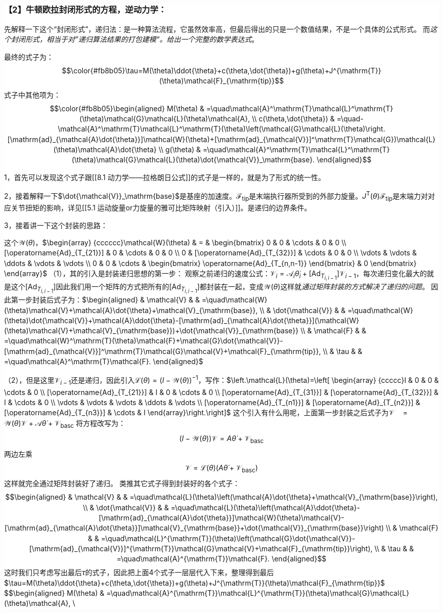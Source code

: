 

### 【2】牛顿欧拉封闭形式的方程，逆动力学：
先解释一下这个“封闭形式”，递归法：是一种算法流程，它虽然效率高，但最后得出的只是一个数值结果，不是一个具体的公式形式。
而*这个封闭形式，相当于对”递归算法结果的打包建模“。给出一个完整的数学表达式*。

最终的式子为：$$\color{#fb8b05}\tau=M(\theta)\ddot{\theta}+c(\theta,\dot{\theta})+g(\theta)+J^{\mathrm{T}}(\theta)\mathcal{F}_{\mathrm{tip}}$$式子中其他项为：
$$\color{#fb8b05}\begin{aligned}
M(\theta) & =\quad\mathcal{A}^\mathrm{T}\mathcal{L}^\mathrm{T}(\theta)\mathcal{G}\mathcal{L}(\theta)\mathcal{A}, \\
c(\theta,\dot{\theta}) & =\quad-\mathcal{A}^\mathrm{T}\mathcal{L}^\mathrm{T}(\theta)\left(\mathcal{G}\mathcal{L}(\theta)\right.[\mathrm{ad}_{\mathcal{A}\dot{\theta}}]\mathcal{W}(\theta)+[\mathrm{ad}_{\mathcal{V}}]^\mathrm{T}\mathcal{G})\mathcal{L}(\theta)\mathcal{A}\dot{\theta} \\
g(\theta) & =\quad\mathcal{A}^\mathrm{T}\mathcal{L}^\mathrm{T}(\theta)\mathcal{G}\mathcal{L}(\theta)\dot{\mathcal{V}}_\mathrm{base}.
\end{aligned}$$

1，首先可以发现这个式子跟[[8.1 动力学——拉格朗日公式]]的式子是一样的，就是为了形式的统一性。

2，接着解释一下$\dot{\mathcal{V}}_\mathrm{base}$是基座的加速度。$\mathcal{F}_{\mathrm{tip}}$是末端执行器所受到的外部力旋量。$J^{\mathrm{T}}(\theta)\mathcal{F}_{\mathrm{tip}}$是末端力对对应关节扭矩的影响，详见[[5.1 运动旋量or力旋量的雅可比矩阵映射（引入）]]。是递归的边界条件。


3，接着讲一下这个封装的思路：

这个$\mathcal{W}(\theta)$，$\begin{array} {cccccc}\mathcal{W}(\theta) & = & \begin{bmatrix} 0 & 0 & \cdots & 0 & 0 \\ [\operatorname{Ad}_{T_{21}}] & 0 & \cdots & 0 & 0 \\ 0 & [\operatorname{Ad}_{T_{32}}] & \cdots & 0 & 0 \\ \vdots & \vdots & \ddots & \vdots & \vdots \\ 0 & 0 & \cdots & \begin{bmatrix} \operatorname{Ad}_{T_{n,n-1}} \end{bmatrix} & 0 \end{bmatrix} \end{array}$ （1），其的引入是封装递归思想的第一步：
观察之前递归的速度公式：$\mathcal{V}_i=\mathcal{A}_i\dot{\theta}_i+[\mathrm{Ad}_{T_{i,i-1}}]\mathcal{V}_{i-1}$，每次递归变化最大的就是这个$[\mathrm{Ad}_{T_{i,i-1}}]$因此我们用一个矩阵的方式把所有的$[\mathrm{Ad}_{T_{i,i-1}}]$都封装在一起，变成$\mathcal{W}(\theta)$这样就*通过矩阵封装的方式解决了递归的问题*。
因此第一步封装后式子为：$\begin{aligned} & \mathcal{V} & & =\quad\mathcal{W}(\theta)\mathcal{V}+\mathcal{A}\dot{\theta}+\mathcal{V}_{\mathrm{base}}, \\ & \dot{\mathcal{V}} & & =\quad\mathcal{W}(\theta)\dot{\mathcal{V}}+\mathcal{A}\ddot{\theta}-[\mathrm{ad}_{\mathcal{A}\dot{\theta}}](\mathcal{W}(\theta)\mathcal{V}+\mathcal{V}_{\mathrm{base}})+\dot{\mathcal{V}}_{\mathrm{base}} \\ & \mathcal{F} & & =\quad\mathcal{W}^\mathrm{T}(\theta)\mathcal{F}+\mathcal{G}\dot{\mathcal{V}}-[\mathrm{ad}_{\mathcal{V}}]^\mathrm{T}\mathcal{G}\mathcal{V}+\mathcal{F}_{\mathrm{tip}}, \\ & \tau & & =\quad\mathcal{A}^\mathrm{T}\mathcal{F}. \end{aligned}$


（2），但是这里$\mathcal{V}_{i-1}$还是递归，因此引入$\mathcal{L}(\theta)=(I-\mathcal{W}(\theta))^{-1}$，写作：$\left.\mathcal{L}(\theta)=\left[ \begin{array} {ccccc}I & 0 & 0 & \cdots & 0 \\ [\operatorname{Ad}_{T_{21}}] & I & 0 & \cdots & 0 \\ [\operatorname{Ad}_{T_{31}}] & [\operatorname{Ad}_{T_{32}}] & I & \cdots & 0 \\ \vdots & \vdots & \vdots & \ddots & \vdots \\ [\operatorname{Ad}_{T_{n1}}] & [\operatorname{Ad}_{T_{n2}}] & [\operatorname{Ad}_{T_{n3}}] & \cdots & I \end{array}\right.\right]$
这个引入有什么用呢，上面第一步封装之后式子为$\mathcal{V}\quad=\quad\mathcal{W}(\theta)\mathcal{V}+\mathcal{A}\dot{\theta}+\mathcal{V}_\mathrm{basc}$
将方程改写为：
$$(I-\mathcal{W}(\theta))\mathcal{V}=A\dot{\theta}+\mathcal{V}_\mathrm{basc}$$
两边左乘
$$\mathcal{V}=\mathcal{L}(\theta)(A\dot{\theta}+\mathcal{V}_\mathrm{basc})$$这样就完全通过矩阵封装好了递归。
类推其它式子得到封装好的各个式子：$$\begin{aligned}
 & \mathcal{V} & & =\quad\mathcal{L}(\theta)\left(\mathcal{A}\dot{\theta}+\mathcal{V}_{\mathrm{base}}\right), \\
 & \dot{\mathcal{V}} & & =\quad\mathcal{L}(\theta)\left(\mathcal{A}\ddot{\theta}-[\mathrm{ad}_{\mathcal{A}\dot{\theta}}]\mathcal{W}(\theta)\mathcal{V}-[\mathrm{ad}_{\mathcal{A}\dot{\theta}}]\mathcal{V}_{\mathrm{base}}+\dot{\mathcal{V}}_{\mathrm{base}}\right) \\
 & \mathcal{F} & & =\quad\mathcal{L}^{\mathrm{T}}(\theta)\left(\mathcal{G}\dot{\mathcal{V}}-[\mathrm{ad}_{\mathcal{V}}]^{\mathrm{T}}\mathcal{G}\mathcal{V}+\mathcal{F}_{\mathrm{tip}}\right), \\
 & \tau & & =\quad\mathcal{A}^{\mathrm{T}}\mathcal{F}.
\end{aligned}$$这时我们只考虑写出最后$\tau$的式子，因此把上面4个式子一层层代入下来，整理得到最后$\tau=M(\theta)\ddot{\theta}+c(\theta,\dot{\theta})+g(\theta)+J^{\mathrm{T}}(\theta)\mathcal{F}_{\mathrm{tip}}$
$$\begin{aligned}
M(\theta) & =\quad\mathcal{A}^{\mathrm{T}}\mathcal{L}^{\mathrm{T}}(\theta)\mathcal{G}\mathcal{L}(\theta)\mathcal{A}, \\